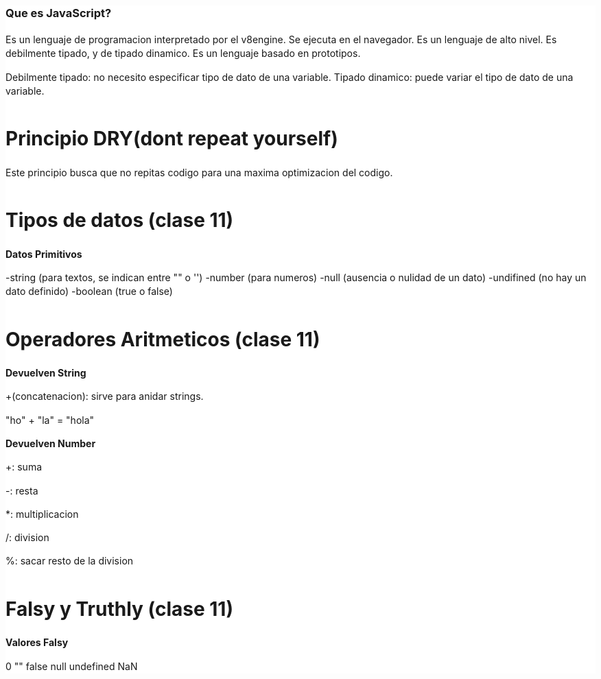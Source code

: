 ### Que es JavaScript?

Es un lenguaje de programacion interpretado por el v8engine.
Se ejecuta en el navegador.
Es un lenguaje de alto nivel.
Es debilmente tipado, y de tipado dinamico.
Es un lenguaje basado en prototipos.

Debilmente tipado: no necesito especificar tipo de dato de una variable.
Tipado dinamico: puede variar el tipo de dato de una variable.

# Principio DRY(dont repeat yourself)

Este principio busca que no repitas codigo para una maxima optimizacion del codigo.

# Tipos de datos (clase 11)

**Datos Primitivos**

-string (para textos, se indican entre "" o '')
-number (para numeros)
-null (ausencia o nulidad de un dato)
-undifined (no hay un dato definido)
-boolean (true o false)

# Operadores Aritmeticos (clase 11)

**Devuelven String**

+(concatenacion): sirve para anidar strings.

"ho" + "la" = "hola"

**Devuelven Number**

+: suma

-: resta

*: multiplicacion

/: division

%: sacar resto de la division

# Falsy y Truthly (clase 11)

**Valores Falsy**

0
""
false
null
undefined
NaN
